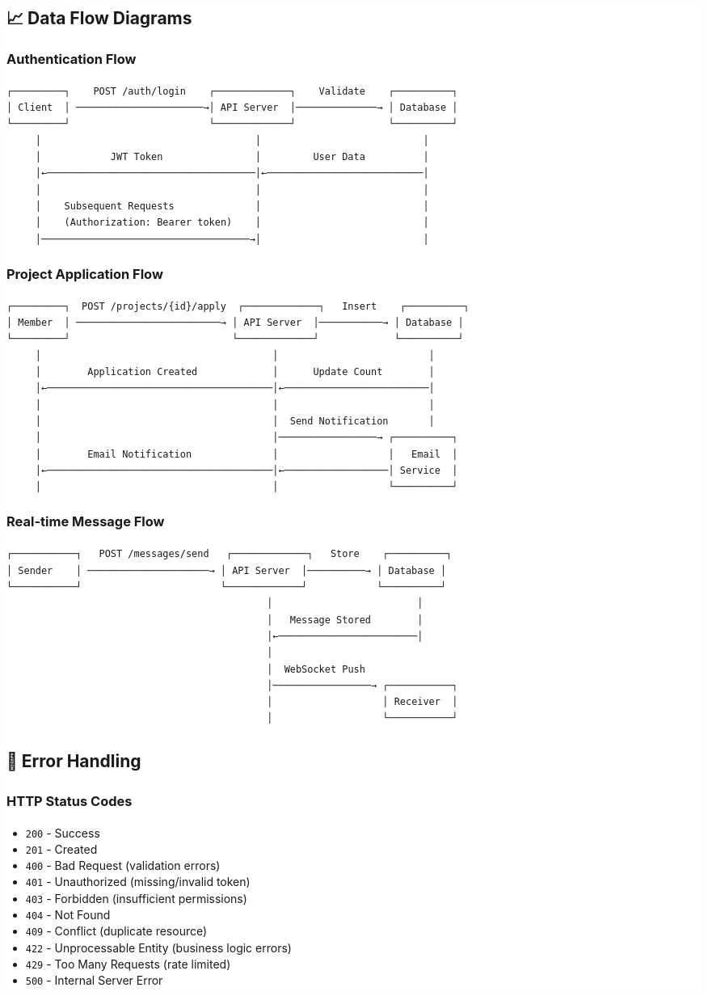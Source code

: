 ## 📈 Data Flow Diagrams

### Authentication Flow
```
┌─────────┐    POST /auth/login    ┌─────────────┐    Validate    ┌──────────┐
│ Client  │ ──────────────────────→│ API Server  │──────────────→ │ Database │
└─────────┘                        └─────────────┘                └──────────┘
     │                                     │                            │
     │            JWT Token                │         User Data          │
     │←────────────────────────────────────│←───────────────────────────│
     │                                     │                            │
     │    Subsequent Requests              │                            │
     │    (Authorization: Bearer token)    │                            │
     │────────────────────────────────────→│                            │
```

### Project Application Flow
```
┌─────────┐  POST /projects/{id}/apply  ┌─────────────┐   Insert    ┌──────────┐
│ Member  │ ─────────────────────────→ │ API Server  │───────────→ │ Database │
└─────────┘                            └─────────────┘             └──────────┘
     │                                        │                          │
     │        Application Created             │      Update Count        │
     │←───────────────────────────────────────│←─────────────────────────│
     │                                        │                          │
     │                                        │  Send Notification       │
     │                                        │─────────────────→ ┌──────────┐
     │        Email Notification              │                   │   Email  │
     │←───────────────────────────────────────│←──────────────────│ Service  │
     │                                        │                   └──────────┘
```

### Real-time Message Flow
```
┌───────────┐   POST /messages/send   ┌─────────────┐   Store    ┌──────────┐
│ Sender    │ ─────────────────────→ │ API Server  │──────────→ │ Database │
└───────────┘                        └─────────────┘            └──────────┘
                                             │                         │
                                             │   Message Stored        │
                                             │←────────────────────────│
                                             │                         
                                             │  WebSocket Push         
                                             │─────────────────→ ┌───────────┐
                                             │                   │ Receiver  │
                                             │                   └───────────┘
```

## 🔧 Error Handling

### HTTP Status Codes
- `200` - Success
- `201` - Created
- `400` - Bad Request (validation errors)
- `401` - Unauthorized (missing/invalid token)
- `403` - Forbidden (insufficient permissions)
- `404` - Not Found
- `409` - Conflict (duplicate resource)
- `422` - Unprocessable Entity (business logic errors)
- `429` - Too Many Requests (rate limited)
- `500` - Internal Server Error
